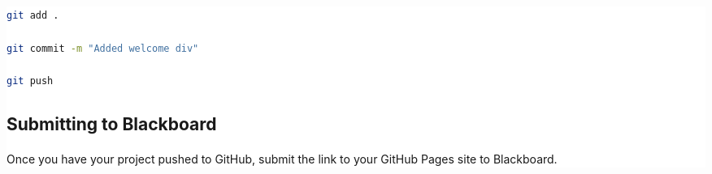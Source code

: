 ```bash
git add .

git commit -m "Added welcome div"

git push
```

</div>

## Submitting to Blackboard

Once you have your project pushed to GitHub, submit the link to your GitHub Pages site to Blackboard.
